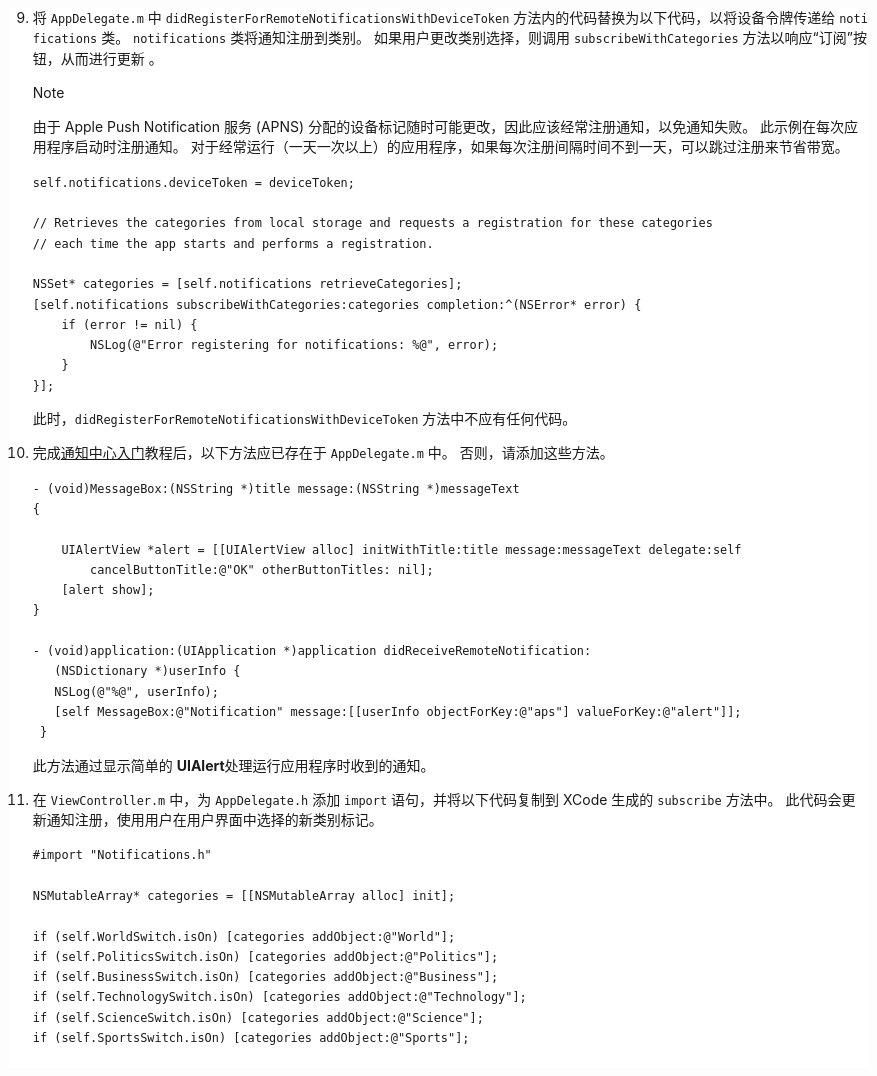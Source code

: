 9. 将 `AppDelegate.m` 中 `didRegisterForRemoteNotificationsWithDeviceToken` 方法内的代码替换为以下代码，以将设备令牌传递给 `notifications` 类。 `notifications` 类将通知注册到类别。 如果用户更改类别选择，则调用 `subscribeWithCategories` 方法以响应“订阅”按钮，从而进行更新  。

    > [!NOTE]
    > 由于 Apple Push Notification 服务 (APNS) 分配的设备标记随时可能更改，因此应该经常注册通知，以免通知失败。 此示例在每次应用程序启动时注册通知。 对于经常运行（一天一次以上）的应用程序，如果每次注册间隔时间不到一天，可以跳过注册来节省带宽。

    ```objc
    self.notifications.deviceToken = deviceToken;

    // Retrieves the categories from local storage and requests a registration for these categories
    // each time the app starts and performs a registration.

    NSSet* categories = [self.notifications retrieveCategories];
    [self.notifications subscribeWithCategories:categories completion:^(NSError* error) {
        if (error != nil) {
            NSLog(@"Error registering for notifications: %@", error);
        }
    }];
    ```

    此时，`didRegisterForRemoteNotificationsWithDeviceToken` 方法中不应有任何代码。

10. 完成[通知中心入门][get-started]教程后，以下方法应已存在于 `AppDelegate.m` 中。 否则，请添加这些方法。

    ```objc
    - (void)MessageBox:(NSString *)title message:(NSString *)messageText
    {

        UIAlertView *alert = [[UIAlertView alloc] initWithTitle:title message:messageText delegate:self
            cancelButtonTitle:@"OK" otherButtonTitles: nil];
        [alert show];
    }

    - (void)application:(UIApplication *)application didReceiveRemoteNotification:
       (NSDictionary *)userInfo {
       NSLog(@"%@", userInfo);
       [self MessageBox:@"Notification" message:[[userInfo objectForKey:@"aps"] valueForKey:@"alert"]];
     }
    ```

    此方法通过显示简单的 **UIAlert**处理运行应用程序时收到的通知。

11. 在 `ViewController.m` 中，为 `AppDelegate.h` 添加 `import` 语句，并将以下代码复制到 XCode 生成的 `subscribe` 方法中。 此代码会更新通知注册，使用用户在用户界面中选择的新类别标记。

    ```objc
    #import "Notifications.h"

    NSMutableArray* categories = [[NSMutableArray alloc] init];

    if (self.WorldSwitch.isOn) [categories addObject:@"World"];
    if (self.PoliticsSwitch.isOn) [categories addObject:@"Politics"];
    if (self.BusinessSwitch.isOn) [categories addObject:@"Business"];
    if (self.TechnologySwitch.isOn) [categories addObject:@"Technology"];
    if (self.ScienceSwitch.isOn) [categories addObject:@"Science"];
    if (self.SportsSwitch.isOn) [categories addObject:@"Sports"];


[1]: ./media/notification-hubs-ios-send-breaking-news/notification-hub-breakingnews-subscribed.png
[2]: ./media/notification-hubs-ios-send-breaking-news/notification-hub-breakingnews-ios1.png
[3]: ./media/notification-hubs-ios-send-breaking-news/notification-hub-breakingnews-ios2.png
[How To: Service Bus Notification Hubs (iOS Apps)]: /previous-versions/azure/azure-services/jj927170(v=azure.100)
[Use Notification Hubs to broadcast localized breaking news]: notification-hubs-ios-xplat-localized-apns-push-notification.md
[Mobile Service]: /develop/mobile/tutorials/get-started
[Notify users with Notification Hubs]: notification-hubs-aspnet-backend-ios-notify-users.md
[Notification Hubs Guidance]: /previous-versions/azure/azure-services/dn530749(v=azure.100)
[Notification Hubs How-To for iOS]: /previous-versions/azure/azure-services/jj927170(v=azure.100)
[get-started]: ios-sdk-get-started.md
[Azure 门户]: https://portal.azure.com